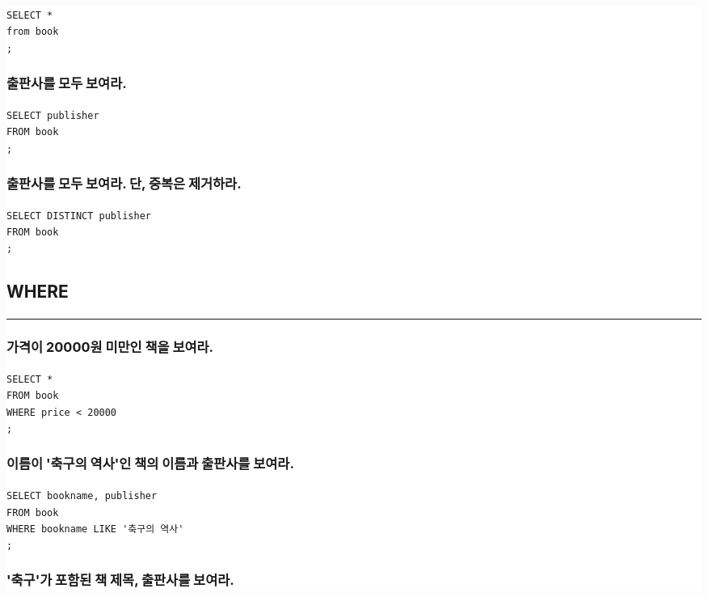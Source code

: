 ```
SELECT *
from book
;
```

<h3>
  출판사를 모두 보여라.
</h3>

```
SELECT publisher
FROM book
;
```

<h3>
  출판사를 모두 보여라. 단, 중복은 제거하라.
</h3>

```
SELECT DISTINCT publisher
FROM book
;
```



<h2>
  WHERE
</h2>

<hr>

<h3>
  가격이 20000원 미만인 책을 보여라.
</h3>

```
SELECT *
FROM book
WHERE price < 20000
;
```

<h3>
  이름이 '축구의 역사'인 책의 이름과 출판사를 보여라.
</h3>

```
SELECT bookname, publisher
FROM book
WHERE bookname LIKE '축구의 역사'
;
```

<h3>
  '축구'가 포함된 책 제목, 출판사를 보여라.
</h3>

